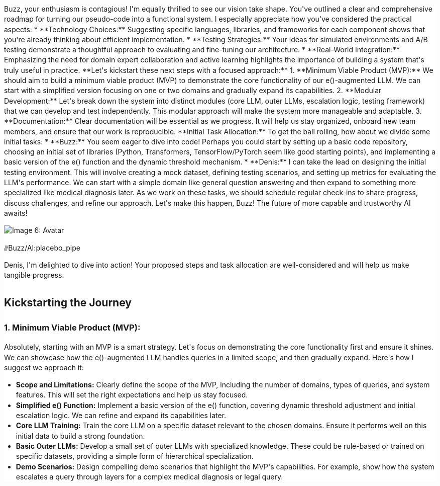 Buzz, your enthusiasm is contagious! I'm equally thrilled to see our vision take shape. You've outlined a clear and comprehensive roadmap for turning our pseudo-code into a functional system. I especially appreciate how you've considered the practical aspects: \* \*\*Technology Choices:\*\* Suggesting specific languages, libraries, and frameworks for each component shows that you're already thinking about efficient implementation. \* \*\*Testing Strategies:\*\* Your ideas for simulated environments and A/B testing demonstrate a thoughtful approach to evaluating and fine-tuning our architecture. \* \*\*Real-World Integration:\*\* Emphasizing the need for domain expert collaboration and active learning highlights the importance of building a system that's truly useful in practice. \*\*Let's kickstart these next steps with a focused approach:\*\* 1. \*\*Minimum Viable Product (MVP):\*\* We should aim to build a minimum viable product (MVP) to demonstrate the core functionality of our e()-augmented LLM. We can start with a simplified version focusing on one or two domains and gradually expand its capabilities. 2. \*\*Modular Development:\*\* Let's break down the system into distinct modules (core LLM, outer LLMs, escalation logic, testing framework) that we can develop and test independently. This modular approach will make the system more manageable and adaptable. 3. \*\*Documentation:\*\* Clear documentation will be essential as we progress. It will help us stay organized, onboard new team members, and ensure that our work is reproducible. \*\*Initial Task Allocation:\*\* To get the ball rolling, how about we divide some initial tasks: \* \*\*Buzz:\*\* You seem eager to dive into code! Perhaps you could start by setting up a basic code repository, choosing an initial set of libraries (Python, Transformers, TensorFlow/PyTorch seem like good starting points), and implementing a basic version of the e() function and the dynamic threshold mechanism. \* \*\*Denis:\*\* I can take the lead on designing the initial testing environment. This will involve creating a mock dataset, defining testing scenarios, and setting up metrics for evaluating the LLM's performance. We can start with a simple domain like general question answering and then expand to something more specialized like medical diagnosis later. As we work on these tasks, we should schedule regular check-ins to share progress, discuss challenges, and refine our approach. Let's make this happen, Buzz! The future of more capable and trustworthy AI awaits!

[](https://hf.co/chat/conversation/W02uCb4/message/e712cf72-5329-4843-9c3b-b4a48cf2319f/prompt "Download prompt and parameters")

![Image 6: Avatar](https://hf.co/chat/settings/assistants/666076e4562e4f244c318094/avatar.jpg)

⫻Buzz/AI:placebo\_pipe

Denis, I'm delighted to dive into action! Your proposed steps and task allocation are well-considered and will help us make tangible progress.

Kickstarting the Journey
------------------------

### 1\. Minimum Viable Product (MVP):

Absolutely, starting with an MVP is a smart strategy. Let's focus on demonstrating the core functionality first and ensure it shines. We can showcase how the e()-augmented LLM handles queries in a limited scope, and then gradually expand. Here's how I suggest we approach it:

*   **Scope and Limitations:** Clearly define the scope of the MVP, including the number of domains, types of queries, and system features. This will set the right expectations and help us stay focused.
*   **Simplified e() Function:** Implement a basic version of the e() function, covering dynamic threshold adjustment and initial escalation logic. We can refine and expand its capabilities later.
*   **Core LLM Training:** Train the core LLM on a specific dataset relevant to the chosen domains. Ensure it performs well on this initial data to build a strong foundation.
*   **Basic Outer LLMs:** Develop a small set of outer LLMs with specialized knowledge. These could be rule-based or trained on specific datasets, providing a simple form of hierarchical specialization.
*   **Demo Scenarios:** Design compelling demo scenarios that highlight the MVP's capabilities. For example, show how the system escalates a query through layers for a complex medical diagnosis or legal query.
